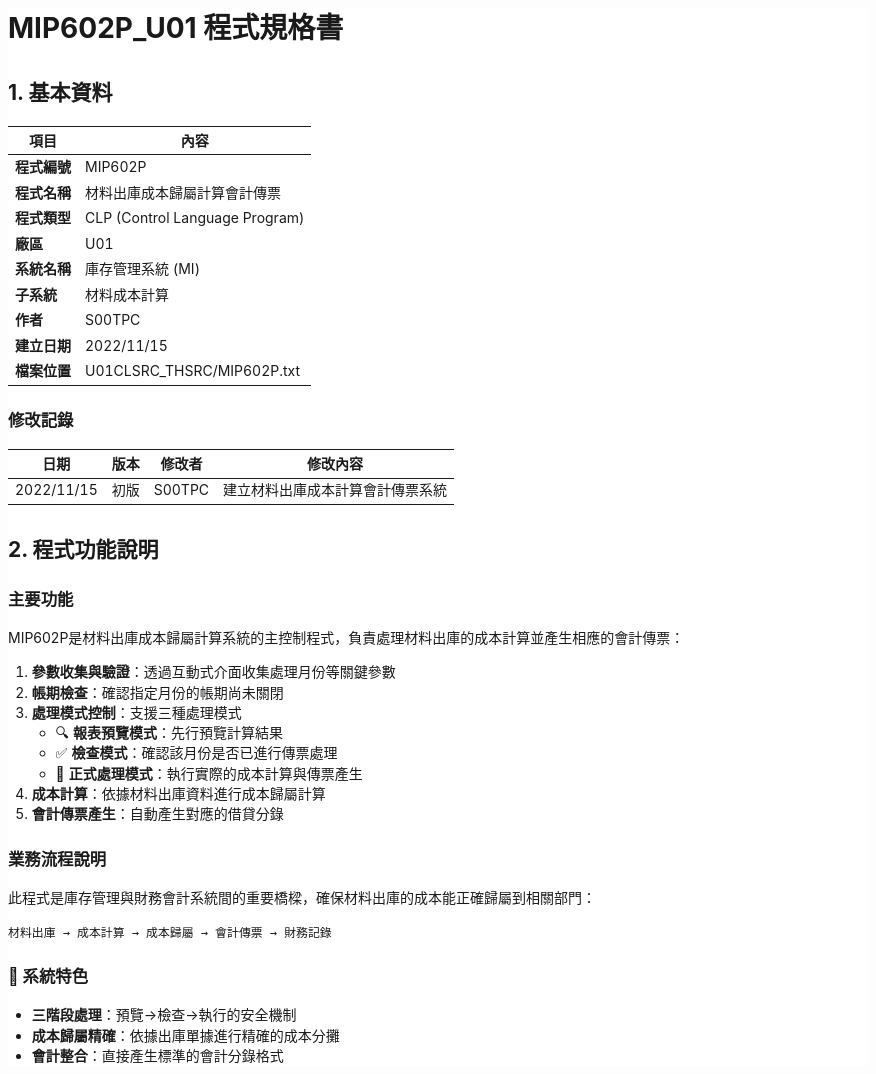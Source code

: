 # MIP602P_U01 程式規格書

## 1. 基本資料

| 項目 | 內容 |
|------|------|
| **程式編號** | MIP602P |
| **程式名稱** | 材料出庫成本歸屬計算會計傳票 |
| **程式類型** | CLP (Control Language Program) |
| **廠區** | U01 |
| **系統名稱** | 庫存管理系統 (MI) |
| **子系統** | 材料成本計算 |
| **作者** | S00TPC |
| **建立日期** | 2022/11/15 |
| **檔案位置** | U01CLSRC_THSRC/MIP602P.txt |

### 修改記錄
| 日期 | 版本 | 修改者 | 修改內容 |
|------|------|--------|----------|
| 2022/11/15 | 初版 | S00TPC | 建立材料出庫成本計算會計傳票系統 |

## 2. 程式功能說明

### 主要功能
MIP602P是材料出庫成本歸屬計算系統的主控制程式，負責處理材料出庫的成本計算並產生相應的會計傳票：

1. **參數收集與驗證**：透過互動式介面收集處理月份等關鍵參數
2. **帳期檢查**：確認指定月份的帳期尚未關閉
3. **處理模式控制**：支援三種處理模式
   - 🔍 **報表預覽模式**：先行預覽計算結果
   - ✅ **檢查模式**：確認該月份是否已進行傳票處理  
   - 📝 **正式處理模式**：執行實際的成本計算與傳票產生
4. **成本計算**：依據材料出庫資料進行成本歸屬計算
5. **會計傳票產生**：自動產生對應的借貸分錄

### 業務流程說明
此程式是庫存管理與財務會計系統間的重要橋樑，確保材料出庫的成本能正確歸屬到相關部門：

```
材料出庫 → 成本計算 → 成本歸屬 → 會計傳票 → 財務記錄
```

### 🎯 系統特色
- **三階段處理**：預覽→檢查→執行的安全機制
- **成本歸屬精確**：依據出庫單據進行精確的成本分攤
- **會計整合**：直接產生標準的會計分錄格式

